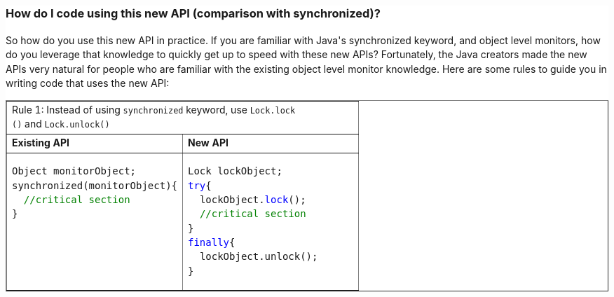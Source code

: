 ### How do I code using this new API (comparison with synchronized)?

So how do you use this new API in practice. If you are familiar with Java's synchronized keyword, and object level monitors, how do you leverage that knowledge to quickly get up to speed with these new APIs? Fortunately, the Java creators made the new APIs very natural for people who are familiar with the existing object level monitor knowledge. Here are some rules to guide you in writing code that uses the new API:

<table style="width:100%;text-align:left;" border="1" >

<tbody >

<tr >

<td colspan="2" >Rule 1: Instead of using <code>synchronized</code> keyword, use <code>Lock.lock
()</code> and <code>Lock.unlock()</code>

</td>

</tr>

<tr >

<td width="50%" style="font-weight:bold;vertical-align:top;" >Existing API

</td>

<td width="50%" style="font-weight:bold;vertical-align:top;" >New API

</td>

</tr>

<tr >

<td width="50%" style="vertical-align:top;" >
<pre>
Object monitorObject;
synchronized(monitorObject){
  <span style="color:#008000;">//critical section</span>
}
</pre>
</td>

<td width="50%" style="vertical-align:top;" >
<pre>
Lock lockObject;
<span style="color:#0000ff;">try</span>{
  lockObject.<span style="color:#0000ff;">lock</span>();
  <span style="color:#008000;">//critical section</span>
}
<span style="color:#0000ff;">finally</span>{
  lockObject.unlock();
}
</pre>
</td>
